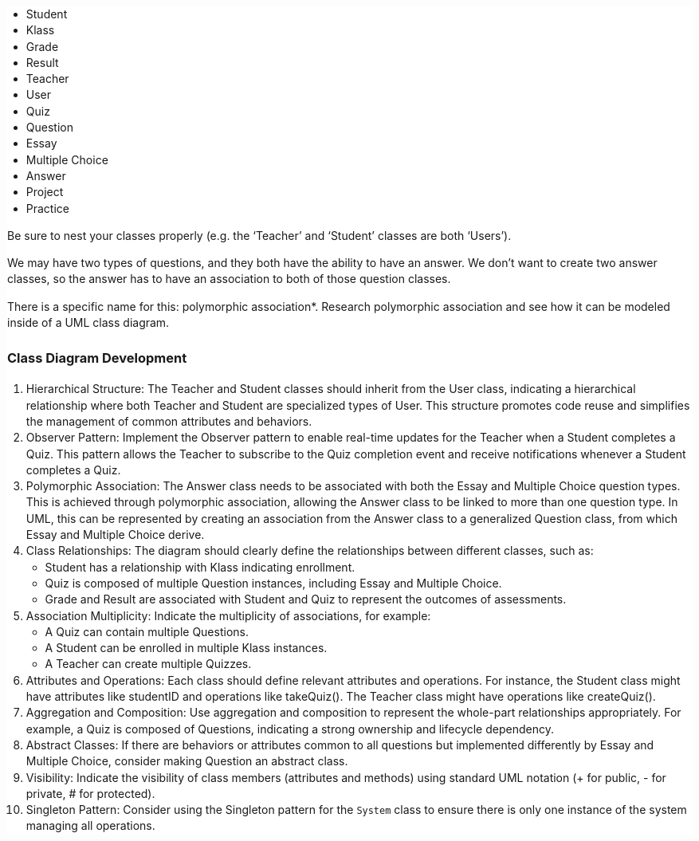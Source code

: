 - Student
- Klass
- Grade
- Result
- Teacher
- User
- Quiz
- Question
- Essay
- Multiple Choice
- Answer
- Project
- Practice

Be sure to nest your classes properly (e.g. the ‘Teacher’ and ‘Student’ classes are both ‘Users’).

We may have two types of questions, and they both have the ability to have an answer. We don’t want to create two answer classes, so the answer has to have an association to both of those question classes.

There is a specific name for this: polymorphic association*. Research polymorphic association and see how it can be modeled inside of a UML class diagram.

### Class Diagram Development

1. Hierarchical Structure: The Teacher and Student classes should inherit from the User class, indicating a hierarchical relationship where both Teacher and Student are specialized types of User. This structure promotes code reuse and simplifies the management of common attributes and behaviors.
2. Observer Pattern: Implement the Observer pattern to enable real-time updates for the Teacher when a Student completes a Quiz. This pattern allows the Teacher to subscribe to the Quiz completion event and receive notifications whenever a Student completes a Quiz.
3. Polymorphic Association: The Answer class needs to be associated with both the Essay and Multiple Choice question types. This is achieved through polymorphic association, allowing the Answer class to be linked to more than one question type. In UML, this can be represented by creating an association from the Answer class to a generalized Question class, from which Essay and Multiple Choice derive.
4. Class Relationships: The diagram should clearly define the relationships between different classes, such as:
   - Student has a relationship with Klass indicating enrollment.
   - Quiz is composed of multiple Question instances, including Essay and Multiple Choice.
   - Grade and Result are associated with Student and Quiz to represent the outcomes of assessments.
5. Association Multiplicity: Indicate the multiplicity of associations, for example:
   - A Quiz can contain multiple Questions.
   - A Student can be enrolled in multiple Klass instances.
   - A Teacher can create multiple Quizzes.
6. Attributes and Operations: Each class should define relevant attributes and operations. For instance, the Student class might have attributes like studentID and operations like takeQuiz(). The Teacher class might have operations like createQuiz().
7. Aggregation and Composition: Use aggregation and composition to represent the whole-part relationships appropriately. For example, a Quiz is composed of Questions, indicating a strong ownership and lifecycle dependency.
8. Abstract Classes: If there are behaviors or attributes common to all questions but implemented differently by Essay and Multiple Choice, consider making Question an abstract class.
9. Visibility: Indicate the visibility of class members (attributes and methods) using standard UML notation (+ for public, - for private, # for protected).
10. Singleton Pattern: Consider using the Singleton pattern for the `System` class to ensure there is only one instance of the system managing all operations.
